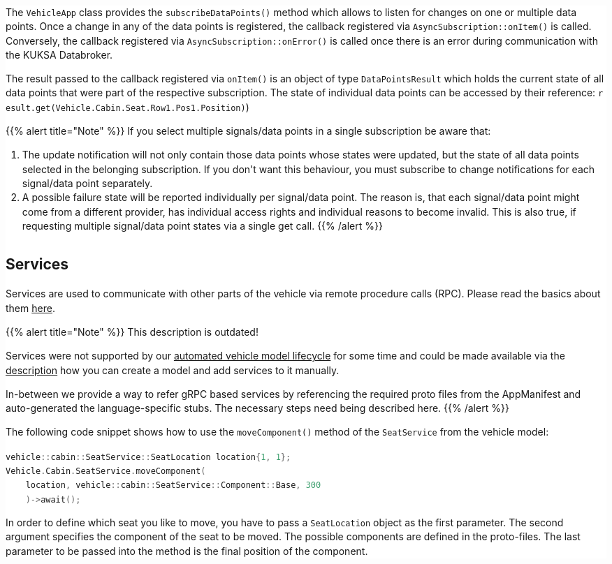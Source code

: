 The `VehicleApp` class provides the `subscribeDataPoints()` method which allows to listen for changes on one or multiple data points. Once a change in any of the data points is registered, the callback registered via `AsyncSubscription::onItem()` is called. Conversely, the callback registered via `AsyncSubscription::onError()` is called once there is an error during communication with the KUKSA Databroker.

The result passed to the callback registered via `onItem()` is an object of type `DataPointsResult` which holds the current state of all data points that were part of the respective subscription. The state of individual data points can be accessed by their reference: `result.get(Vehicle.Cabin.Seat.Row1.Pos1.Position)`)

{{% alert title="Note" %}}
If you select multiple signals/data points in a single subscription be aware that:
1. The update notification will not only contain those data points whose states were updated, but the state of all data points selected in the belonging subscription. If you don't want this behaviour, you must subscribe to change notifications for each signal/data point separately.
2. A possible failure state will be reported individually per signal/data point. The reason is, that each signal/data point might come from a different provider, has individual access rights and individual reasons to become invalid. This is also true, if requesting multiple signal/data point states via a single get call.
{{% /alert %}}

## Services

Services are used to communicate with other parts of the vehicle via remote procedure calls (RPC). Please read the basics about them [here](/docs/tutorials/vehicle_model_creation/manual_model_creation/manual_creation_python/#add-a-vehicle-service).

{{% alert title="Note" %}}
This description is outdated!

Services were not supported by our [automated vehicle model lifecycle](/docs/tutorials/vehicle_model_creation/automated_model_lifecycle) for some time and could be made available via the [description](/docs/tutorials/vehicle_model_creation/manual_model_creation) how you can create a model and add services to it manually.

In-between we provide a way to refer gRPC based services by referencing the required proto files from the AppManifest and auto-generated the language-specific stubs. The necessary steps need being described here.
{{% /alert %}}

The following code snippet shows how to use the `moveComponent()` method of the `SeatService` from the vehicle model:

```Cpp
vehicle::cabin::SeatService::SeatLocation location{1, 1};
Vehicle.Cabin.SeatService.moveComponent(
    location, vehicle::cabin::SeatService::Component::Base, 300
    )->await();
```

In order to define which seat you like to move, you have to pass a `SeatLocation` object as the first parameter. The second argument specifies the component of the seat to be moved. The possible components are defined in the proto-files. The last parameter to be passed into the method is the final position of the component.
